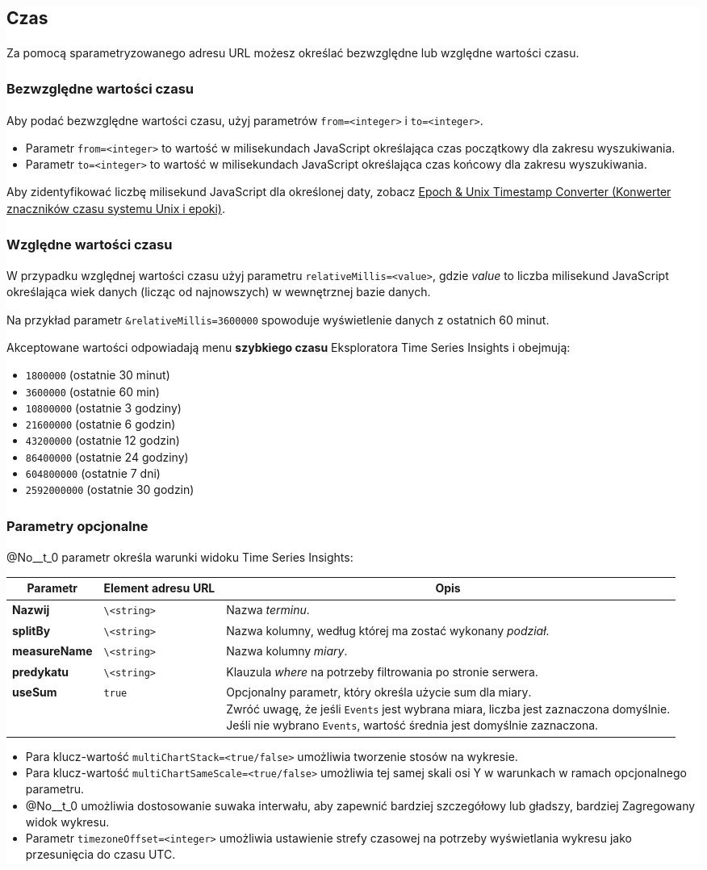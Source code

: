 ## <a name="time"></a>Czas

Za pomocą sparametryzowanego adresu URL możesz określać bezwzględne lub względne wartości czasu.

### <a name="absolute-time-values"></a>Bezwzględne wartości czasu

Aby podać bezwzględne wartości czasu, użyj parametrów `from=<integer>` i `to=<integer>`.

* Parametr `from=<integer>` to wartość w milisekundach JavaScript określająca czas początkowy dla zakresu wyszukiwania.
* Parametr `to=<integer>` to wartość w milisekundach JavaScript określająca czas końcowy dla zakresu wyszukiwania.

Aby zidentyfikować liczbę milisekund JavaScript dla określonej daty, zobacz [Epoch & Unix Timestamp Converter (Konwerter znaczników czasu systemu Unix i epoki)](https://www.freeformatter.com/epoch-timestamp-to-date-converter.html).

### <a name="relative-time-values"></a>Względne wartości czasu

W przypadku względnej wartości czasu użyj parametru `relativeMillis=<value>`, gdzie *value* to liczba milisekund JavaScript określająca wiek danych (licząc od najnowszych) w wewnętrznej bazie danych.

Na przykład parametr `&relativeMillis=3600000` spowoduje wyświetlenie danych z ostatnich 60 minut.

Akceptowane wartości odpowiadają menu **szybkiego czasu** Eksploratora Time Series Insights i obejmują:

* `1800000` (ostatnie 30 minut)
* `3600000` (ostatnie 60 min)
* `10800000` (ostatnie 3 godziny)
* `21600000` (ostatnie 6 godzin)
* `43200000` (ostatnie 12 godzin)
* `86400000` (ostatnie 24 godziny)
* `604800000` (ostatnie 7 dni)
* `2592000000` (ostatnie 30 godzin)

### <a name="optional-parameters"></a>Parametry opcjonalne

@No__t_0 parametr określa warunki widoku Time Series Insights:

| Parametr | Element adresu URL | Opis |
| --- | --- | --- |
| **Nazwij** | `\<string>` | Nazwa *terminu*. |
| **splitBy** | `\<string>` | Nazwa kolumny, według której ma zostać wykonany *podział*. |
| **measureName** | `\<string>` | Nazwa kolumny *miary*. |
| **predykatu** | `\<string>` | Klauzula *where* na potrzeby filtrowania po stronie serwera. |
| **useSum** | `true` | Opcjonalny parametr, który określa użycie sum dla miary. </br>  Zwróć uwagę, że jeśli `Events` jest wybrana miara, liczba jest zaznaczona domyślnie.  </br>  Jeśli nie wybrano `Events`, wartość średnia jest domyślnie zaznaczona. |

* Para klucz-wartość `multiChartStack=<true/false>` umożliwia tworzenie stosów na wykresie.
* Para klucz-wartość `multiChartSameScale=<true/false>` umożliwia tej samej skali osi Y w warunkach w ramach opcjonalnego parametru.  
* @No__t_0 umożliwia dostosowanie suwaka interwału, aby zapewnić bardziej szczegółowy lub gładszy, bardziej Zagregowany widok wykresu.  
* Parametr `timezoneOffset=<integer>` umożliwia ustawienie strefy czasowej na potrzeby wyświetlania wykresu jako przesunięcia do czasu UTC.
